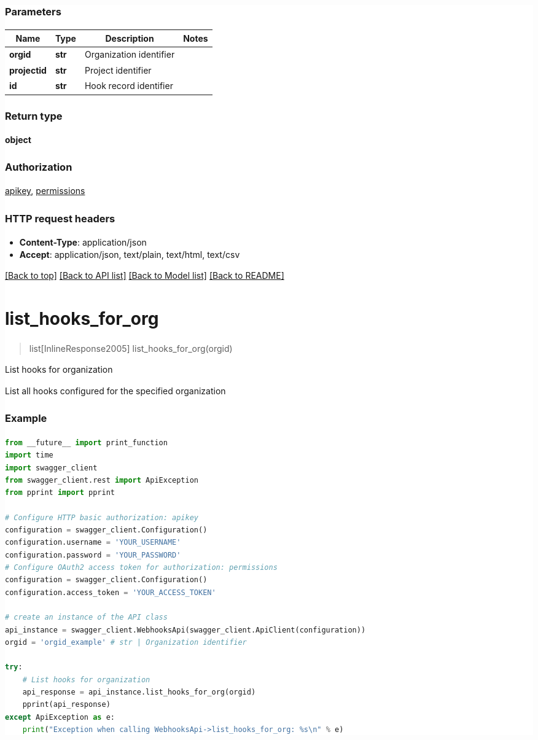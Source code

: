 ### Parameters

Name | Type | Description  | Notes
------------- | ------------- | ------------- | -------------
 **orgid** | **str**| Organization identifier | 
 **projectid** | **str**| Project identifier | 
 **id** | **str**| Hook record identifier | 

### Return type

**object**

### Authorization

[apikey](../README.md#apikey), [permissions](../README.md#permissions)

### HTTP request headers

 - **Content-Type**: application/json
 - **Accept**: application/json, text/plain, text/html, text/csv

[[Back to top]](#) [[Back to API list]](../README.md#documentation-for-api-endpoints) [[Back to Model list]](../README.md#documentation-for-models) [[Back to README]](../README.md)

# **list_hooks_for_org**
> list[InlineResponse2005] list_hooks_for_org(orgid)

List hooks for organization

List all hooks configured for the specified organization

### Example
```python
from __future__ import print_function
import time
import swagger_client
from swagger_client.rest import ApiException
from pprint import pprint

# Configure HTTP basic authorization: apikey
configuration = swagger_client.Configuration()
configuration.username = 'YOUR_USERNAME'
configuration.password = 'YOUR_PASSWORD'
# Configure OAuth2 access token for authorization: permissions
configuration = swagger_client.Configuration()
configuration.access_token = 'YOUR_ACCESS_TOKEN'

# create an instance of the API class
api_instance = swagger_client.WebhooksApi(swagger_client.ApiClient(configuration))
orgid = 'orgid_example' # str | Organization identifier

try:
    # List hooks for organization
    api_response = api_instance.list_hooks_for_org(orgid)
    pprint(api_response)
except ApiException as e:
    print("Exception when calling WebhooksApi->list_hooks_for_org: %s\n" % e)
```

